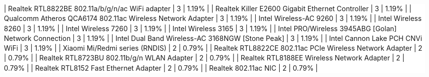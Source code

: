 | Realtek RTL8822BE 802.11a/b/g/n/ac WiFi adapter                   | 3         | 1.19%   |
| Realtek Killer E2600 Gigabit Ethernet Controller                  | 3         | 1.19%   |
| Qualcomm Atheros QCA6174 802.11ac Wireless Network Adapter        | 3         | 1.19%   |
| Intel Wireless-AC 9260                                            | 3         | 1.19%   |
| Intel Wireless 8260                                               | 3         | 1.19%   |
| Intel Wireless 7260                                               | 3         | 1.19%   |
| Intel Wireless 3165                                               | 3         | 1.19%   |
| Intel PRO/Wireless 3945ABG [Golan] Network Connection             | 3         | 1.19%   |
| Intel Dual Band Wireless-AC 3168NGW [Stone Peak]                  | 3         | 1.19%   |
| Intel Cannon Lake PCH CNVi WiFi                                   | 3         | 1.19%   |
| Xiaomi Mi/Redmi series (RNDIS)                                    | 2         | 0.79%   |
| Realtek RTL8822CE 802.11ac PCIe Wireless Network Adapter          | 2         | 0.79%   |
| Realtek RTL8723BU 802.11b/g/n WLAN Adapter                        | 2         | 0.79%   |
| Realtek RTL8188EE Wireless Network Adapter                        | 2         | 0.79%   |
| Realtek RTL8152 Fast Ethernet Adapter                             | 2         | 0.79%   |
| Realtek 802.11ac NIC                                              | 2         | 0.79%   |
